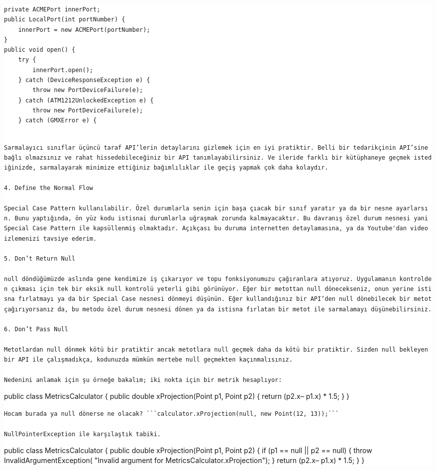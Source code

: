     private ACMEPort innerPort;
    public LocalPort(int portNumber) {
        innerPort = new ACMEPort(portNumber);
    }
    public void open() {
        try {
            innerPort.open();
        } catch (DeviceResponseException e) {
            throw new PortDeviceFailure(e);
        } catch (ATM1212UnlockedException e) {
            throw new PortDeviceFailure(e);
        } catch (GMXError e) {
```

Sarmalayıcı sınıflar üçüncü taraf API’lerin detaylarını gizlemek için en iyi pratiktir. Belli bir tedarikçinin API’sine bağlı olmazsınız ve rahat hissedebileceğiniz bir API tanımlayabilirsiniz. Ve ileride farklı bir kütüphaneye geçmek istediğinizde, sarmalayarak minimize ettiğiniz bağımlılıklar ile geçiş yapmak çok daha kolaydır.

4. Define the Normal Flow

Special Case Pattern kullanılabilir. Özel durumlarla senin için başa çıacak bir sınıf yaratır ya da bir nesne ayarlarsın. Bunu yaptığında, ön yüz kodu istisnai durumlarla uğraşmak zorunda kalmayacaktır. Bu davranış özel durum nesnesi yani Special Case Pattern ile kapsüllenmiş olmaktadır. Açıkçası bu duruma internetten detaylamasına, ya da Youtube'dan video izlemenizi tavsiye ederim.

5. Don’t Return Null

null döndüğümüzde aslında gene kendimize iş çıkarıyor ve topu fonksiyonumuzu çağıranlara atıyoruz. Uygulamanın kontrolden çıkması için tek bir eksik null kontrolü yeterli gibi görünüyor. Eğer bir metottan null dönecekseniz, onun yerine istisna fırlatmayı ya da bir Special Case nesnesi dönmeyi düşünün. Eğer kullandığınız bir API’den null dönebilecek bir metot çağırıyorsanız da, bu metodu özel durum nesnesi dönen ya da istisna fırlatan bir metot ile sarmalamayı düşünebilirsiniz.

6. Don’t Pass Null 

Metotlardan null dönmek kötü bir pratiktir ancak metotlara null geçmek daha da kötü bir pratiktir. Sizden null bekleyen bir API ile çalışmadıkça, kodunuzda mümkün mertebe null geçmekten kaçınmalısınız.

Nedenini anlamak için şu örneğe bakalım; iki nokta için bir metrik hesaplıyor:

```
public class MetricsCalculator {
    public double xProjection(Point p1, Point p2) {
        return (p2.x– p1.x) * 1.5;
    }
}
```
Hocam burada ya null dönerse ne olacak? ```calculator.xProjection(null, new Point(12, 13));```

NullPointerException ile karşılaştık tabiki.

```
public class MetricsCalculator {
    public double xProjection(Point p1, Point p2) {
        if (p1 == null || p2 == null) {
            throw InvalidArgumentException(
                "Invalid argument for MetricsCalculator.xProjection");
        }
        return (p2.x– p1.x) * 1.5;
    }
}
```
```